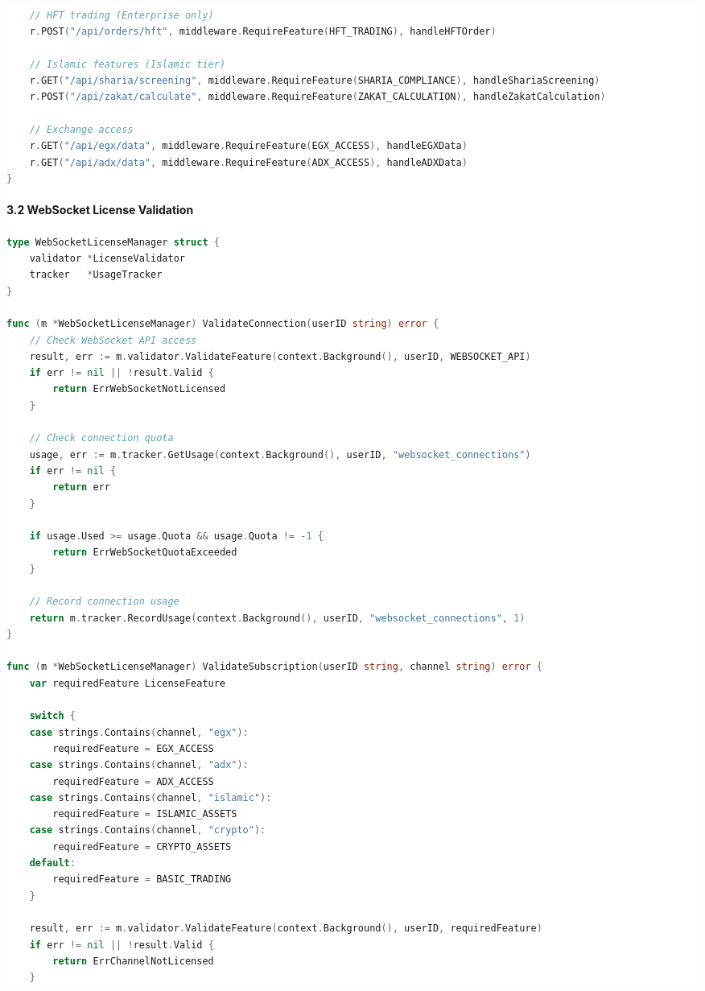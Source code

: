 ```go
    // HFT trading (Enterprise only)
    r.POST("/api/orders/hft", middleware.RequireFeature(HFT_TRADING), handleHFTOrder)
    
    // Islamic features (Islamic tier)
    r.GET("/api/sharia/screening", middleware.RequireFeature(SHARIA_COMPLIANCE), handleShariaScreening)
    r.POST("/api/zakat/calculate", middleware.RequireFeature(ZAKAT_CALCULATION), handleZakatCalculation)
    
    // Exchange access
    r.GET("/api/egx/data", middleware.RequireFeature(EGX_ACCESS), handleEGXData)
    r.GET("/api/adx/data", middleware.RequireFeature(ADX_ACCESS), handleADXData)
}
```

#### **3.2 WebSocket License Validation**
```go
type WebSocketLicenseManager struct {
    validator *LicenseValidator
    tracker   *UsageTracker
}

func (m *WebSocketLicenseManager) ValidateConnection(userID string) error {
    // Check WebSocket API access
    result, err := m.validator.ValidateFeature(context.Background(), userID, WEBSOCKET_API)
    if err != nil || !result.Valid {
        return ErrWebSocketNotLicensed
    }
    
    // Check connection quota
    usage, err := m.tracker.GetUsage(context.Background(), userID, "websocket_connections")
    if err != nil {
        return err
    }
    
    if usage.Used >= usage.Quota && usage.Quota != -1 {
        return ErrWebSocketQuotaExceeded
    }
    
    // Record connection usage
    return m.tracker.RecordUsage(context.Background(), userID, "websocket_connections", 1)
}

func (m *WebSocketLicenseManager) ValidateSubscription(userID string, channel string) error {
    var requiredFeature LicenseFeature
    
    switch {
    case strings.Contains(channel, "egx"):
        requiredFeature = EGX_ACCESS
    case strings.Contains(channel, "adx"):
        requiredFeature = ADX_ACCESS
    case strings.Contains(channel, "islamic"):
        requiredFeature = ISLAMIC_ASSETS
    case strings.Contains(channel, "crypto"):
        requiredFeature = CRYPTO_ASSETS
    default:
        requiredFeature = BASIC_TRADING
    }
    
    result, err := m.validator.ValidateFeature(context.Background(), userID, requiredFeature)
    if err != nil || !result.Valid {
        return ErrChannelNotLicensed
    }
```